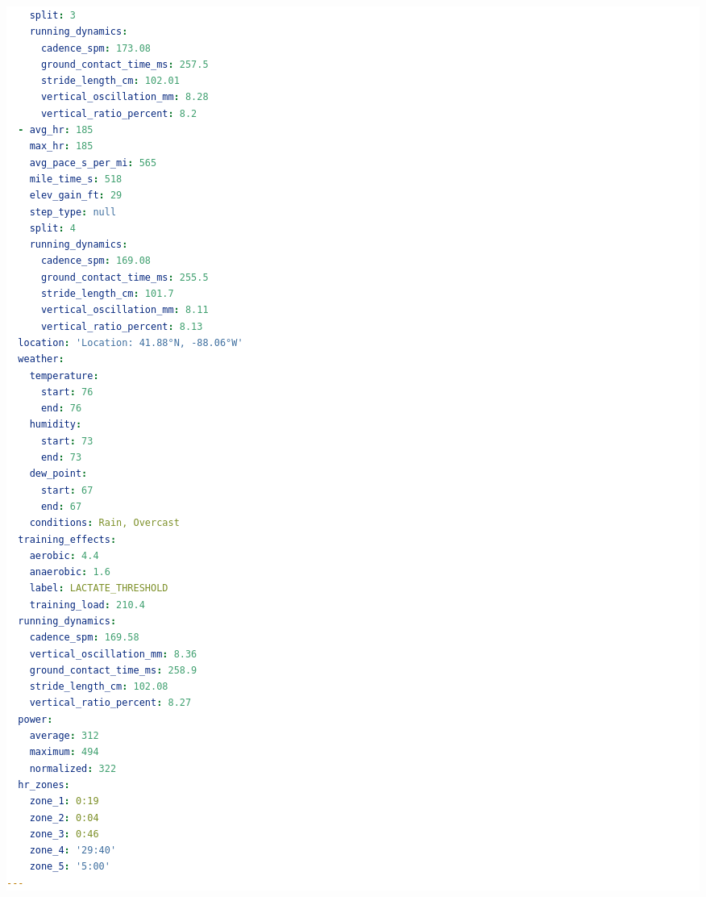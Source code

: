 ```yaml
    split: 3
    running_dynamics:
      cadence_spm: 173.08
      ground_contact_time_ms: 257.5
      stride_length_cm: 102.01
      vertical_oscillation_mm: 8.28
      vertical_ratio_percent: 8.2
  - avg_hr: 185
    max_hr: 185
    avg_pace_s_per_mi: 565
    mile_time_s: 518
    elev_gain_ft: 29
    step_type: null
    split: 4
    running_dynamics:
      cadence_spm: 169.08
      ground_contact_time_ms: 255.5
      stride_length_cm: 101.7
      vertical_oscillation_mm: 8.11
      vertical_ratio_percent: 8.13
  location: 'Location: 41.88°N, -88.06°W'
  weather:
    temperature:
      start: 76
      end: 76
    humidity:
      start: 73
      end: 73
    dew_point:
      start: 67
      end: 67
    conditions: Rain, Overcast
  training_effects:
    aerobic: 4.4
    anaerobic: 1.6
    label: LACTATE_THRESHOLD
    training_load: 210.4
  running_dynamics:
    cadence_spm: 169.58
    vertical_oscillation_mm: 8.36
    ground_contact_time_ms: 258.9
    stride_length_cm: 102.08
    vertical_ratio_percent: 8.27
  power:
    average: 312
    maximum: 494
    normalized: 322
  hr_zones:
    zone_1: 0:19
    zone_2: 0:04
    zone_3: 0:46
    zone_4: '29:40'
    zone_5: '5:00'
---
```
